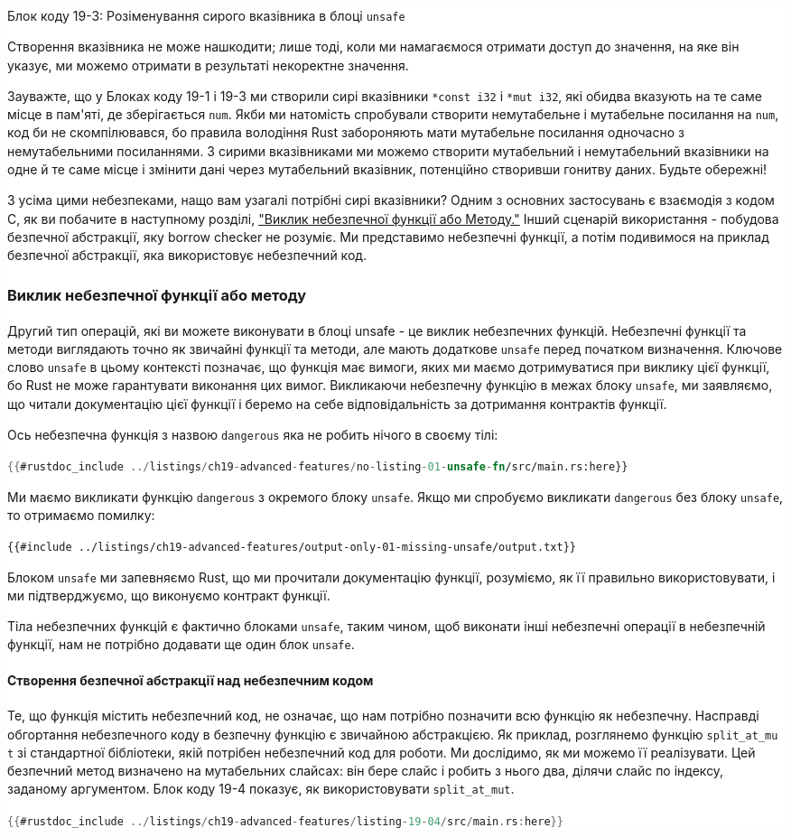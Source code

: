 
<span class="caption">Блок коду 19-3: Розіменування сирого вказівника в блоці `unsafe`</span>

Створення вказівника не може нашкодити; лише тоді, коли ми намагаємося отримати доступ до значення, на яке він указує, ми можемо отримати в результаті некоректне значення.

Зауважте, що у Блоках коду 19-1 і 19-3 ми створили сирі вказівники `*const i32` і `*mut i32`, які обидва вказують на те саме місце в пам'яті, де зберігається `num`. Якби ми натомість спробували створити немутабельне і мутабельне посилання на `num`, код би не скомпілювався, бо правила володіння Rust забороняють мати мутабельне посилання одночасно з немутабельними посиланнями. З сирими вказівниками ми можемо створити мутабельний і немутабельний вказівники на одне й те саме місце і змінити дані через мутабельний вказівник, потенційно створивши гонитву даних. Будьте обережні!

З усіма цими небезпеками, нащо вам узагалі потрібні сирі вказівники? Одним з основних застосувань є взаємодія з кодом С, як ви побачите в наступному розділі, ["Виклик небезпечної функції або Методу."](#calling-an-unsafe-function-or-method) Інший сценарій використання - побудова безпечної абстракції, яку borrow checker не розуміє. Ми представимо небезпечні функції, а потім подивимося на приклад безпечної абстракції, яка використовує небезпечний код.

### Виклик небезпечної функції або методу

Другий тип операцій, які ви можете виконувати в блоці unsafe - це виклик небезпечних функцій. Небезпечні функції та методи виглядають точно як звичайні функції та методи, але мають додаткове `unsafe` перед початком визначення. Ключове слово `unsafe` в цьому контексті позначає, що функція має вимоги, яких ми маємо дотримуватися при виклику цієї функції, бо Rust не може гарантувати виконання цих вимог. Викликаючи небезпечну функцію в межах блоку `unsafe`, ми заявляємо, що читали документацію цієї функції і беремо на себе відповідальність за дотримання контрактів функції.

Ось небезпечна функція з назвою `dangerous` яка не робить нічого в своєму тілі:

```rust
{{#rustdoc_include ../listings/ch19-advanced-features/no-listing-01-unsafe-fn/src/main.rs:here}}
```

Ми маємо викликати функцію `dangerous` з окремого блоку `unsafe`. Якщо ми спробуємо викликати `dangerous` без блоку `unsafe`, то отримаємо помилку:

```console
{{#include ../listings/ch19-advanced-features/output-only-01-missing-unsafe/output.txt}}
```

Блоком `unsafe` ми запевняємо Rust, що ми прочитали документацію функції, розуміємо, як її правильно використовувати, і ми підтверджуємо, що виконуємо контракт функції.

Тіла небезпечних функцій є фактично блоками `unsafe`, таким чином, щоб виконати інші небезпечні операції в небезпечній функції, нам не потрібно додавати ще один блок `unsafe`.

#### Створення безпечної абстракції над небезпечним кодом

Те, що функція містить небезпечний код, не означає, що нам потрібно позначити всю функцію як небезпечну. Насправді обгортання небезпечного коду в безпечну функцію є звичайною абстракцією. Як приклад, розглянемо функцію `split_at_mut` зі стандартної бібліотеки, якій потрібен небезпечний код для роботи. Ми дослідимо, як ми можемо її реалізувати. Цей безпечний метод визначено на мутабельних слайсах: він бере слайс і робить з нього два, ділячи слайс по індексу, заданому аргументом. Блок коду 19-4 показує, як використовувати `split_at_mut`.

```rust
{{#rustdoc_include ../listings/ch19-advanced-features/listing-19-04/src/main.rs:here}}
```
